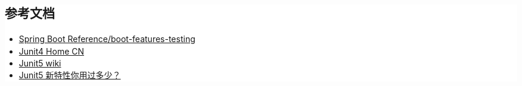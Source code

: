 ## 参考文档

- [Spring Boot Reference/boot-features-testing](https://docs.spring.io/spring-boot/docs/current/reference/html/boot-features-testing.html)
- [Junit4 Home CN](https://github.com/junit-team/junit4/wiki/Home-CN)
- [Junit5 wiki](https://github.com/junit-team/junit5/wiki)
- [Junit5 新特性你用过多少？](https://cloud.tencent.com/developer/article/1513989)
